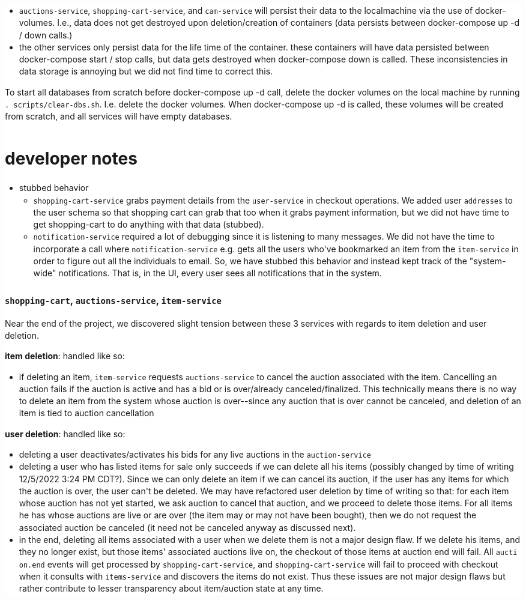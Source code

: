* `auctions-service`, `shopping-cart-service`, and `cam-service` will persist their data to the localmachine via the use of docker-volumes. I.e., data does not get destroyed upon deletion/creation of containers (data persists between docker-compose up -d / down calls.)
* the other services only persist data for the life time of the container. these containers will have data persisted between docker-compose start / stop calls, but data gets destroyed when docker-compose down is called. These inconsistencies in data storage is annoying but we did not find time to correct this.

To start all databases from scratch before docker-compose up -d call, delete the docker volumes on the local machine by running `. scripts/clear-dbs.sh`. I.e. delete the docker volumes. When docker-compose up -d is called, these volumes will be created from scratch, and all services will have empty databases.

# developer notes

* stubbed behavior
    * `shopping-cart-service` grabs payment details from the `user-service` in checkout operations. We added user `addresses` to the user schema so that shopping cart can grab that too when it grabs payment information, but we did not have time to get shopping-cart to do anything with that data (stubbed).
    * `notification-service` required a lot of debugging since it is listening to many messages. We did not have the time to incorporate a call where `notification-service` e.g. gets all the users who've bookmarked an item from the `item-service` in order to figure out all the individuals to email. So, we have stubbed this behavior and instead kept track of the "system-wide" notifications. That is, in the UI, every user sees all notifications that in the system.

### `shopping-cart`, `auctions-service`, `item-service`

Near the end of the project, we discovered slight tension between these 3 services with regards to item deletion and user deletion.

__item deletion__: handled like so:
* if deleting an item, `item-service` requests `auctions-service` to cancel the auction associated with the item. Cancelling an auction fails if the auction is active and has a bid or is over/already canceled/finalized. This technically means there is no way to delete an item from the system whose auction is over--since any auction that is over cannot be canceled, and deletion of an item is tied to auction cancellation

__user deletion__: handled like so:
* deleting a user deactivates/activates his bids for any live auctions in the `auction-service`
* deleting a user who has listed items for sale only succeeds if we can delete all his items (possibly changed by time of writing 12/5/2022 3:24 PM CDT?). Since we can only delete an item if we can cancel its auction, if the user has any items for which the auction is over, the user can't be deleted. We may have refactored user deletion by time of writing so that: for each item whose auction has not yet started, we ask auction to cancel that auction, and we proceed to delete those items. For all items he has whose auctions are live or are over (the item may or may not have been bought), then we do not request the associated auction be canceled (it need not be canceled anyway as discussed next).
* in the end, deleting all items associated with a user when we delete them is not a major design flaw. If we delete his items, and they no longer exist, but those items' associated auctions live on, the checkout of those items at auction end will fail. All `auction.end` events will get processed by `shopping-cart-service`, and `shopping-cart-service` will fail to proceed with checkout when it consults with `items-service` and discovers the items do not exist. Thus these issues are not major design flaws but rather contribute to lesser transparency about item/auction state at any time.